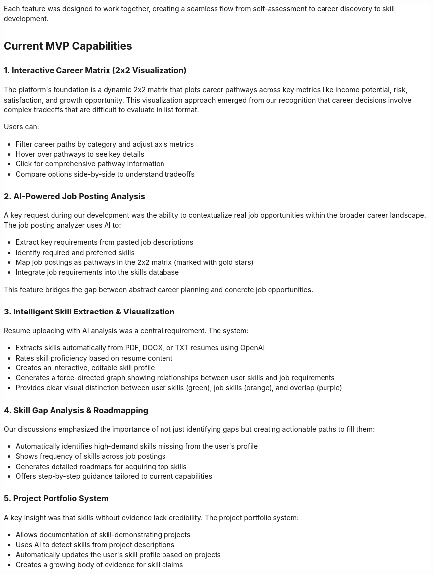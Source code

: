Each feature was designed to work together, creating a seamless flow from self-assessment to career discovery to skill development.

## Current MVP Capabilities

### 1. Interactive Career Matrix (2x2 Visualization)
The platform's foundation is a dynamic 2x2 matrix that plots career pathways across key metrics like income potential, risk, satisfaction, and growth opportunity. This visualization approach emerged from our recognition that career decisions involve complex tradeoffs that are difficult to evaluate in list format.

Users can:
- Filter career paths by category and adjust axis metrics
- Hover over pathways to see key details
- Click for comprehensive pathway information
- Compare options side-by-side to understand tradeoffs

### 2. AI-Powered Job Posting Analysis
A key request during our development was the ability to contextualize real job opportunities within the broader career landscape. The job posting analyzer uses AI to:

- Extract key requirements from pasted job descriptions
- Identify required and preferred skills
- Map job postings as pathways in the 2x2 matrix (marked with gold stars)
- Integrate job requirements into the skills database

This feature bridges the gap between abstract career planning and concrete job opportunities.

### 3. Intelligent Skill Extraction & Visualization
Resume uploading with AI analysis was a central requirement. The system:

- Extracts skills automatically from PDF, DOCX, or TXT resumes using OpenAI
- Rates skill proficiency based on resume content
- Creates an interactive, editable skill profile
- Generates a force-directed graph showing relationships between user skills and job requirements
- Provides clear visual distinction between user skills (green), job skills (orange), and overlap (purple)

### 4. Skill Gap Analysis & Roadmapping
Our discussions emphasized the importance of not just identifying gaps but creating actionable paths to fill them:

- Automatically identifies high-demand skills missing from the user's profile
- Shows frequency of skills across job postings
- Generates detailed roadmaps for acquiring top skills
- Offers step-by-step guidance tailored to current capabilities

### 5. Project Portfolio System
A key insight was that skills without evidence lack credibility. The project portfolio system:

- Allows documentation of skill-demonstrating projects
- Uses AI to detect skills from project descriptions
- Automatically updates the user's skill profile based on projects
- Creates a growing body of evidence for skill claims
